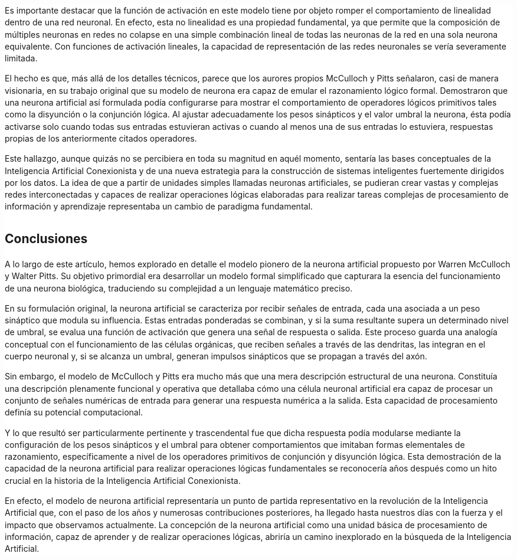 Es importante destacar que la función de activación en este modelo tiene por objeto romper el comportamiento de linealidad dentro de una red neuronal. En efecto, esta no linealidad es una propiedad fundamental, ya que permite que la composición de múltiples neuronas en redes no colapse en una simple combinación lineal de todas las neuronas de la red en una sola neurona equivalente. Con funciones de activación lineales, la capacidad de representación de las redes neuronales se vería severamente limitada.

El hecho es que, más allá de los detalles técnicos, parece que los aurores propios McCulloch y Pitts señalaron, casi de manera visionaria, en su trabajo original que su modelo de neurona era capaz de emular el razonamiento lógico formal. Demostraron que una neurona artificial así formulada podía configurarse para mostrar el comportamiento de operadores lógicos primitivos tales como la disyunción o la conjunción lógica. Al ajustar adecuadamente los pesos sinápticos y el valor umbral la neurona, ésta podía activarse solo cuando todas sus entradas estuvieran activas o cuando al menos una de sus entradas lo estuviera, respuestas propias de los anteriormente citados operadores.

Este hallazgo, aunque quizás no se percibiera en toda su magnitud en aquél momento, sentaría las bases conceptuales de la Inteligencia Artificial Conexionista y de una nueva estrategia para la construcción de sistemas inteligentes fuertemente dirigidos por los datos. La idea de que a partir de unidades simples llamadas neuronas artificiales, se pudieran crear vastas y complejas redes interconectadas y capaces de realizar operaciones lógicas elaboradas para realizar tareas complejas de procesamiento de información y aprendizaje representaba un cambio de paradigma fundamental.

## Conclusiones

A lo largo de este artículo, hemos explorado en detalle el modelo pionero de la neurona artificial propuesto por Warren McCulloch y Walter Pitts. Su objetivo primordial era desarrollar un modelo formal simplificado que capturara la esencia del funcionamiento de una neurona biológica, traduciendo su complejidad a un lenguaje matemático preciso.

En su formulación original, la neurona artificial se caracteriza por recibir señales de entrada, cada una asociada a un peso sináptico que modula su influencia. Estas entradas ponderadas se combinan, y si la suma resultante supera un determinado nivel de umbral, se evalua una función de activación que genera una señal de respuesta o salida. Este proceso guarda una analogía conceptual con el funcionamiento de las células orgánicas, que reciben señales a través de las dendritas, las integran en el cuerpo neuronal y, si se alcanza un umbral, generan impulsos sinápticos que se propagan a través del axón.

Sin embargo, el modelo de McCulloch y Pitts era mucho más que una mera descripción estructural de una neurona. Constituía una descripción plenamente funcional y operativa que detallaba cómo una célula neuronal artificial era capaz de procesar un conjunto de señales numéricas de entrada para generar una respuesta numérica a la salida. Esta capacidad de procesamiento definía su potencial computacional.

Y lo que resultó ser particularmente pertinente y trascendental fue que dicha respuesta podía modularse mediante la configuración de los pesos sinápticos y el umbral para obtener comportamientos que imitaban formas elementales de razonamiento, específicamente a nivel de los operadores primitivos de conjunción y disyunción lógica. Esta demostración de la capacidad de la neurona artificial para realizar operaciones lógicas fundamentales se reconocería años después como un hito crucial en la historia de la Inteligencia Artificial Conexionista.

En efecto, el modelo de neurona artificial representaría un punto de partida representativo en la revolución de la Inteligencia Artificial que, con el paso de los años y numerosas contribuciones posteriores, ha llegado hasta nuestros días con la fuerza y el impacto que observamos actualmente. La concepción de la neurona artificial como una unidad básica de procesamiento de información, capaz de aprender y de realizar operaciones lógicas, abriría un camino inexplorado en la búsqueda de la Inteligencia Artificial.
